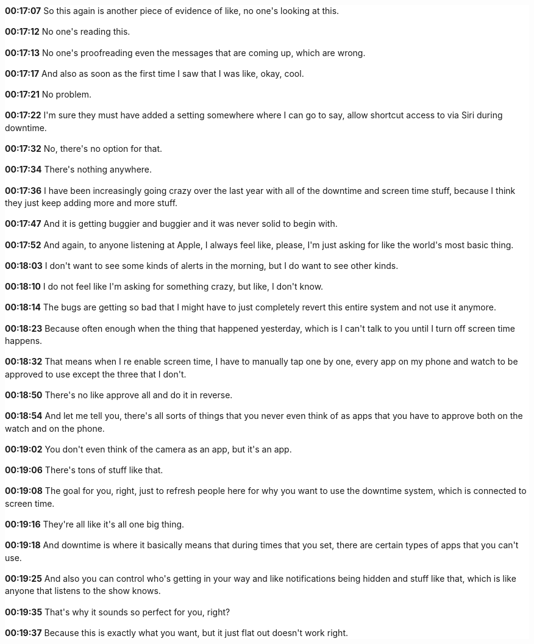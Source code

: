 **00:17:07** So this again is another piece of evidence of like, no one's looking at this.

**00:17:12** No one's reading this.

**00:17:13** No one's proofreading even the messages that are coming up, which are wrong.

**00:17:17** And also as soon as the first time I saw that I was like, okay, cool.

**00:17:21** No problem.

**00:17:22** I'm sure they must have added a setting somewhere where I can go to say, allow shortcut access to via Siri during downtime.

**00:17:32** No, there's no option for that.

**00:17:34** There's nothing anywhere.

**00:17:36** I have been increasingly going crazy over the last year with all of the downtime and screen time stuff, because I think they just keep adding more and more stuff.

**00:17:47** And it is getting buggier and buggier and it was never solid to begin with.

**00:17:52** And again, to anyone listening at Apple, I always feel like, please, I'm just asking for like the world's most basic thing.

**00:18:03** I don't want to see some kinds of alerts in the morning, but I do want to see other kinds.

**00:18:10** I do not feel like I'm asking for something crazy, but like, I don't know.

**00:18:14** The bugs are getting so bad that I might have to just completely revert this entire system and not use it anymore.

**00:18:23** Because often enough when the thing that happened yesterday, which is I can't talk to you until I turn off screen time happens.

**00:18:32** That means when I re enable screen time, I have to manually tap one by one, every app on my phone and watch to be approved to use except the three that I don't.

**00:18:50** There's no like approve all and do it in reverse.

**00:18:54** And let me tell you, there's all sorts of things that you never even think of as apps that you have to approve both on the watch and on the phone.

**00:19:02** You don't even think of the camera as an app, but it's an app.

**00:19:06** There's tons of stuff like that.

**00:19:08** The goal for you, right, just to refresh people here for why you want to use the downtime system, which is connected to screen time.

**00:19:16** They're all like it's all one big thing.

**00:19:18** And downtime is where it basically means that during times that you set, there are certain types of apps that you can't use.

**00:19:25** And also you can control who's getting in your way and like notifications being hidden and stuff like that, which is like anyone that listens to the show knows.

**00:19:35** That's why it sounds so perfect for you, right?

**00:19:37** Because this is exactly what you want, but it just flat out doesn't work right.
